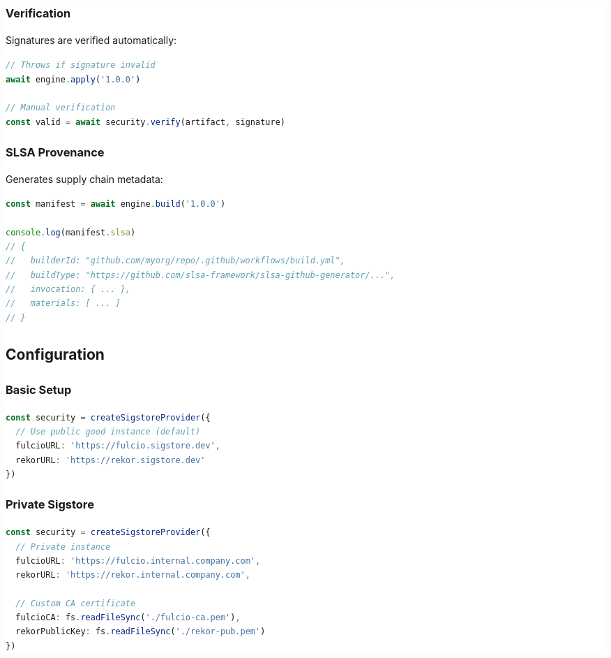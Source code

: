 ### Verification

Signatures are verified automatically:

```typescript
// Throws if signature invalid
await engine.apply('1.0.0')

// Manual verification
const valid = await security.verify(artifact, signature)
```

### SLSA Provenance

Generates supply chain metadata:

```typescript
const manifest = await engine.build('1.0.0')

console.log(manifest.slsa)
// {
//   builderId: "github.com/myorg/repo/.github/workflows/build.yml",
//   buildType: "https://github.com/slsa-framework/slsa-github-generator/...",
//   invocation: { ... },
//   materials: [ ... ]
// }
```

## Configuration

### Basic Setup

```typescript
const security = createSigstoreProvider({
  // Use public good instance (default)
  fulcioURL: 'https://fulcio.sigstore.dev',
  rekorURL: 'https://rekor.sigstore.dev'
})
```

### Private Sigstore

```typescript
const security = createSigstoreProvider({
  // Private instance
  fulcioURL: 'https://fulcio.internal.company.com',
  rekorURL: 'https://rekor.internal.company.com',
  
  // Custom CA certificate
  fulcioCA: fs.readFileSync('./fulcio-ca.pem'),
  rekorPublicKey: fs.readFileSync('./rekor-pub.pem')
})
```
